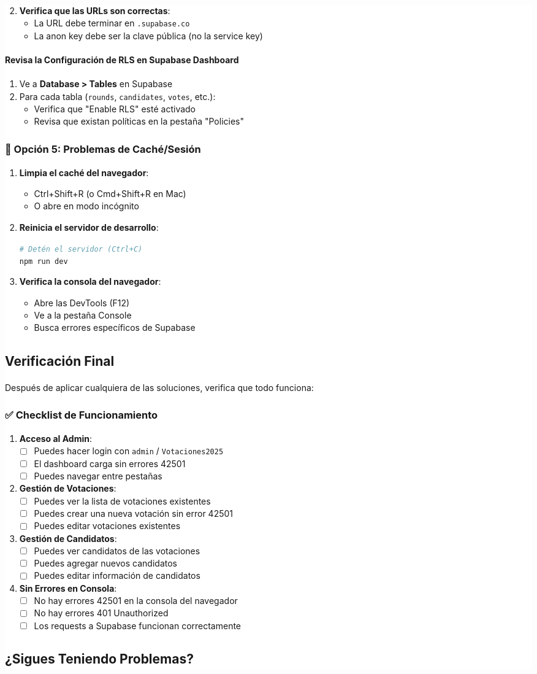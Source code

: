 2. **Verifica que las URLs son correctas**:
   - La URL debe terminar en `.supabase.co`
   - La anon key debe ser la clave pública (no la service key)

#### Revisa la Configuración de RLS en Supabase Dashboard

1. Ve a **Database > Tables** en Supabase
2. Para cada tabla (`rounds`, `candidates`, `votes`, etc.):
   - Verifica que "Enable RLS" esté activado
   - Revisa que existan políticas en la pestaña "Policies"

### 🔧 Opción 5: Problemas de Caché/Sesión

1. **Limpia el caché del navegador**:
   - Ctrl+Shift+R (o Cmd+Shift+R en Mac)
   - O abre en modo incógnito

2. **Reinicia el servidor de desarrollo**:
   ```bash
   # Detén el servidor (Ctrl+C)
   npm run dev
   ```

3. **Verifica la consola del navegador**:
   - Abre las DevTools (F12)
   - Ve a la pestaña Console
   - Busca errores específicos de Supabase

## Verificación Final

Después de aplicar cualquiera de las soluciones, verifica que todo funciona:

### ✅ Checklist de Funcionamiento

1. **Acceso al Admin**:
   - [ ] Puedes hacer login con `admin` / `Votaciones2025`
   - [ ] El dashboard carga sin errores 42501
   - [ ] Puedes navegar entre pestañas

2. **Gestión de Votaciones**:
   - [ ] Puedes ver la lista de votaciones existentes
   - [ ] Puedes crear una nueva votación sin error 42501
   - [ ] Puedes editar votaciones existentes

3. **Gestión de Candidatos**:
   - [ ] Puedes ver candidatos de las votaciones
   - [ ] Puedes agregar nuevos candidatos
   - [ ] Puedes editar información de candidatos

4. **Sin Errores en Consola**:
   - [ ] No hay errores 42501 en la consola del navegador
   - [ ] No hay errores 401 Unauthorized
   - [ ] Los requests a Supabase funcionan correctamente

## ¿Sigues Teniendo Problemas?
